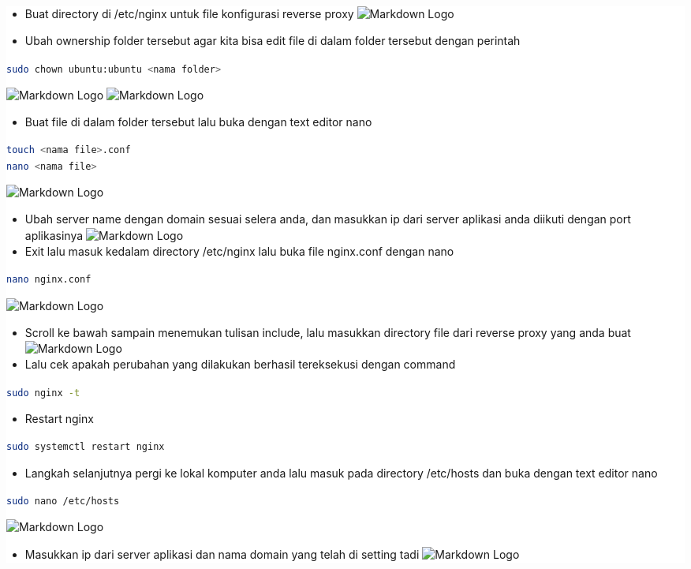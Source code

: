 * Buat directory di /etc/nginx untuk file konfigurasi reverse proxy
![Markdown Logo](https://github.com/ItsBahrilYo/Minggu-Kedua/blob/master/tugas-rabu/reverseproxy/4.png?raw=true)

* Ubah ownership folder tersebut agar kita bisa edit file di dalam folder tersebut dengan perintah

```bash
sudo chown ubuntu:ubuntu <nama folder>

```
![Markdown Logo](https://github.com/ItsBahrilYo/Minggu-Kedua/blob/master/tugas-rabu/reverseproxy/5.png?raw=true)
![Markdown Logo](https://github.com/ItsBahrilYo/Minggu-Kedua/blob/master/tugas-rabu/reverseproxy/6.png?raw=true)

* Buat file di dalam folder tersebut lalu buka dengan text editor nano


```bash
touch <nama file>.conf
nano <nama file>

```
![Markdown Logo](https://github.com/ItsBahrilYo/Minggu-Kedua/blob/master/tugas-rabu/reverseproxy/7.png?raw=true)
 
 * Ubah server name dengan domain sesuai selera anda, dan masukkan ip dari server aplikasi anda diikuti dengan port aplikasinya
 ![Markdown Logo](https://github.com/ItsBahrilYo/Minggu-Kedua/blob/master/tugas-rabu/reverseproxy/8.png?raw=true)
 * Exit lalu masuk kedalam directory /etc/nginx lalu buka file nginx.conf dengan nano
 
```bash
nano nginx.conf

```
![Markdown Logo](https://github.com/ItsBahrilYo/Minggu-Kedua/blob/master/tugas-rabu/reverseproxy/9.png?raw=true)

* Scroll ke bawah sampain menemukan tulisan include, lalu masukkan directory file dari reverse proxy yang anda buat
![Markdown Logo](https://github.com/ItsBahrilYo/Minggu-Kedua/blob/master/tugas-rabu/reverseproxy/10.png?raw=true)
* Lalu cek apakah perubahan yang dilakukan berhasil tereksekusi dengan command

```bash
sudo nginx -t

```
* Restart nginx

```bash
sudo systemctl restart nginx

```
* Langkah selanjutnya pergi ke lokal komputer anda lalu masuk pada directory /etc/hosts dan buka dengan text editor nano

```bash
sudo nano /etc/hosts
```
![Markdown Logo](https://github.com/ItsBahrilYo/Minggu-Kedua/blob/master/tugas-rabu/reverseproxy/12.png?raw=true)
* Masukkan ip dari server aplikasi dan nama domain yang telah di setting tadi
![Markdown Logo](https://github.com/ItsBahrilYo/Minggu-Kedua/blob/master/tugas-rabu/reverseproxy/13.png?raw=true)
